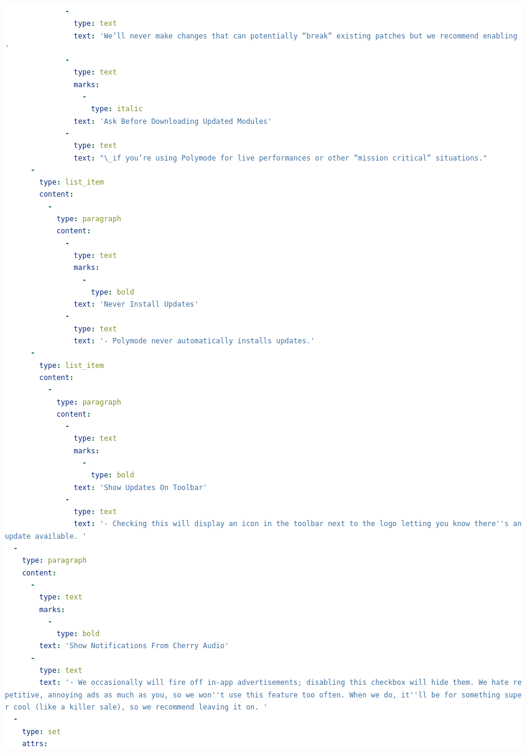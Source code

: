 ```yaml
              -
                type: text
                text: 'We’ll never make changes that can potentially “break” existing patches but we recommend enabling '
              -
                type: text
                marks:
                  -
                    type: italic
                text: 'Ask Before Downloading Updated Modules'
              -
                type: text
                text: "\_if you’re using Polymode for live performances or other “mission critical” situations."
      -
        type: list_item
        content:
          -
            type: paragraph
            content:
              -
                type: text
                marks:
                  -
                    type: bold
                text: 'Never Install Updates'
              -
                type: text
                text: '- Polymode never automatically installs updates.'
      -
        type: list_item
        content:
          -
            type: paragraph
            content:
              -
                type: text
                marks:
                  -
                    type: bold
                text: 'Show Updates On Toolbar'
              -
                type: text
                text: '- Checking this will display an icon in the toolbar next to the logo letting you know there''s an update available. '
  -
    type: paragraph
    content:
      -
        type: text
        marks:
          -
            type: bold
        text: 'Show Notifications From Cherry Audio'
      -
        type: text
        text: '- We occasionally will fire off in-app advertisements; disabling this checkbox will hide them. We hate repetitive, annoying ads as much as you, so we won''t use this feature too often. When we do, it''ll be for something super cool (like a killer sale), so we recommend leaving it on. '
  -
    type: set
    attrs:
```